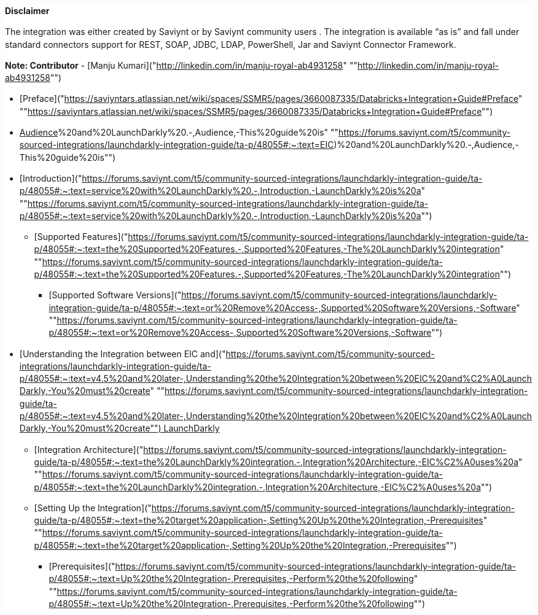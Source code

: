 **Disclaimer**

The integration was either created by Saviynt or by Saviynt community users . The integration is available “as is” and fall under standard connectors support for REST, SOAP, JDBC, LDAP, PowerShell, Jar and Saviynt Connector Framework. 

**Note: Contributor** - [Manju Kumari]("http://linkedin.com/in/manju-royal-ab4931258" ""http://linkedin.com/in/manju-royal-ab4931258"")

*   [Preface]("https://saviyntars.atlassian.net/wiki/spaces/SSMR5/pages/3660087335/Databricks+Integration+Guide#Preface" ""https://saviyntars.atlassian.net/wiki/spaces/SSMR5/pages/3660087335/Databricks+Integration+Guide#Preface"")
    
*   [Audience]("https://forums.saviynt.com/t5/community-sourced-integrations/launchdarkly-integration-guide/ta-p/48055#:~:text=EIC)%20and%20LaunchDarkly%20.-,Audience,-This%20guide%20is" ""https://forums.saviynt.com/t5/community-sourced-integrations/launchdarkly-integration-guide/ta-p/48055#:~:text=EIC)%20and%20LaunchDarkly%20.-,Audience,-This%20guide%20is"")
    
*   [Introduction]("https://forums.saviynt.com/t5/community-sourced-integrations/launchdarkly-integration-guide/ta-p/48055#:~:text=service%20with%20LaunchDarkly%20.-,Introduction,-LaunchDarkly%20is%20a" ""https://forums.saviynt.com/t5/community-sourced-integrations/launchdarkly-integration-guide/ta-p/48055#:~:text=service%20with%20LaunchDarkly%20.-,Introduction,-LaunchDarkly%20is%20a"")
    
    *   [Supported Features]("https://forums.saviynt.com/t5/community-sourced-integrations/launchdarkly-integration-guide/ta-p/48055#:~:text=the%20Supported%20Features.-,Supported%20Features,-The%20LaunchDarkly%20integration" ""https://forums.saviynt.com/t5/community-sourced-integrations/launchdarkly-integration-guide/ta-p/48055#:~:text=the%20Supported%20Features.-,Supported%20Features,-The%20LaunchDarkly%20integration"")
        
        *   [Supported Software Versions]("https://forums.saviynt.com/t5/community-sourced-integrations/launchdarkly-integration-guide/ta-p/48055#:~:text=or%20Remove%20Access-,Supported%20Software%20Versions,-Software" ""https://forums.saviynt.com/t5/community-sourced-integrations/launchdarkly-integration-guide/ta-p/48055#:~:text=or%20Remove%20Access-,Supported%20Software%20Versions,-Software"")
            
*   [Understanding the Integration between EIC and]("https://forums.saviynt.com/t5/community-sourced-integrations/launchdarkly-integration-guide/ta-p/48055#:~:text=v4.5%20and%20later-,Understanding%20the%20Integration%20between%20EIC%20and%C2%A0LaunchDarkly,-You%20must%20create" ""https://forums.saviynt.com/t5/community-sourced-integrations/launchdarkly-integration-guide/ta-p/48055#:~:text=v4.5%20and%20later-,Understanding%20the%20Integration%20between%20EIC%20and%C2%A0LaunchDarkly,-You%20must%20create"") LaunchDarkly
    
    *   [Integration Architecture]("https://forums.saviynt.com/t5/community-sourced-integrations/launchdarkly-integration-guide/ta-p/48055#:~:text=the%20LaunchDarkly%20integration.-,Integration%20Architecture,-EIC%C2%A0uses%20a" ""https://forums.saviynt.com/t5/community-sourced-integrations/launchdarkly-integration-guide/ta-p/48055#:~:text=the%20LaunchDarkly%20integration.-,Integration%20Architecture,-EIC%C2%A0uses%20a"")
        
    *   [Setting Up the Integration]("https://forums.saviynt.com/t5/community-sourced-integrations/launchdarkly-integration-guide/ta-p/48055#:~:text=the%20target%20application-,Setting%20Up%20the%20Integration,-Prerequisites" ""https://forums.saviynt.com/t5/community-sourced-integrations/launchdarkly-integration-guide/ta-p/48055#:~:text=the%20target%20application-,Setting%20Up%20the%20Integration,-Prerequisites"")
        
        *   [Prerequisites]("https://forums.saviynt.com/t5/community-sourced-integrations/launchdarkly-integration-guide/ta-p/48055#:~:text=Up%20the%20Integration-,Prerequisites,-Perform%20the%20following" ""https://forums.saviynt.com/t5/community-sourced-integrations/launchdarkly-integration-guide/ta-p/48055#:~:text=Up%20the%20Integration-,Prerequisites,-Perform%20the%20following"")
            